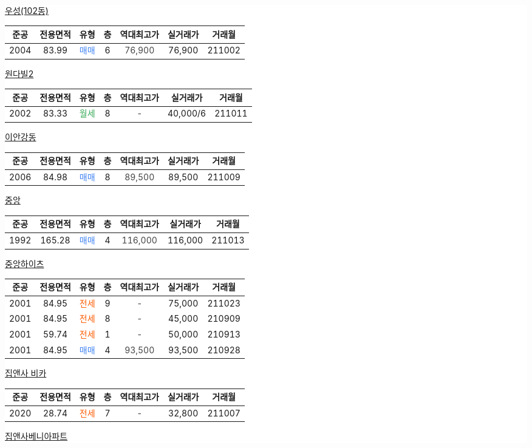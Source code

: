 [우성(102동)](https://search.naver.com/search.naver?query=%EC%84%9C%EC%9A%B8%ED%8A%B9%EB%B3%84%EC%8B%9C+%EA%B0%95%EB%8F%99%EA%B5%AC+%EC%84%B1%EB%82%B4%EB%8F%99+%EC%9A%B0%EC%84%B1%28102%EB%8F%99%29)

|준공|전용면적|유형|층|역대최고가|실거래가|거래월|
|:---:|:---:|:---:|:---:|:---:|:---:|:---:|
|2004|83.99|<span style="color:#4285f3">매매</span>|6|<span style="color:#444444">76,900</span>|76,900|211002|

[원다빌2](https://search.naver.com/search.naver?query=%EC%84%9C%EC%9A%B8%ED%8A%B9%EB%B3%84%EC%8B%9C+%EA%B0%95%EB%8F%99%EA%B5%AC+%EC%84%B1%EB%82%B4%EB%8F%99+%EC%9B%90%EB%8B%A4%EB%B9%8C2)

|준공|전용면적|유형|층|역대최고가|실거래가|거래월|
|:---:|:---:|:---:|:---:|:---:|:---:|:---:|
|2002|83.33|<span style="color:#34a853">월세</span>|8|<span style="color:#444444">-</span>|40,000/6|211011|

[이안강동](https://search.naver.com/search.naver?query=%EC%84%9C%EC%9A%B8%ED%8A%B9%EB%B3%84%EC%8B%9C+%EA%B0%95%EB%8F%99%EA%B5%AC+%EC%84%B1%EB%82%B4%EB%8F%99+%EC%9D%B4%EC%95%88%EA%B0%95%EB%8F%99)

|준공|전용면적|유형|층|역대최고가|실거래가|거래월|
|:---:|:---:|:---:|:---:|:---:|:---:|:---:|
|2006|84.98|<span style="color:#4285f3">매매</span>|8|<span style="color:#444444">89,500</span>|89,500|211009|

[중앙](https://search.naver.com/search.naver?query=%EC%84%9C%EC%9A%B8%ED%8A%B9%EB%B3%84%EC%8B%9C+%EA%B0%95%EB%8F%99%EA%B5%AC+%EC%84%B1%EB%82%B4%EB%8F%99+%EC%A4%91%EC%95%99)

|준공|전용면적|유형|층|역대최고가|실거래가|거래월|
|:---:|:---:|:---:|:---:|:---:|:---:|:---:|
|1992|165.28|<span style="color:#4285f3">매매</span>|4|<span style="color:#444444">116,000</span>|116,000|211013|

[중앙하이츠](https://search.naver.com/search.naver?query=%EC%84%9C%EC%9A%B8%ED%8A%B9%EB%B3%84%EC%8B%9C+%EA%B0%95%EB%8F%99%EA%B5%AC+%EC%84%B1%EB%82%B4%EB%8F%99+%EC%A4%91%EC%95%99%ED%95%98%EC%9D%B4%EC%B8%A0)

|준공|전용면적|유형|층|역대최고가|실거래가|거래월|
|:---:|:---:|:---:|:---:|:---:|:---:|:---:|
|2001|84.95|<span style="color:#ff5a00">전세</span>|9|<span style="color:#444444">-</span>|75,000|211023|
|2001|84.95|<span style="color:#ff5a00">전세</span>|8|<span style="color:#444444">-</span>|45,000|210909|
|2001|59.74|<span style="color:#ff5a00">전세</span>|1|<span style="color:#444444">-</span>|50,000|210913|
|2001|84.95|<span style="color:#4285f3">매매</span>|4|<span style="color:#444444">93,500</span>|93,500|210928|

[집앤사 비카](https://search.naver.com/search.naver?query=%EC%84%9C%EC%9A%B8%ED%8A%B9%EB%B3%84%EC%8B%9C+%EA%B0%95%EB%8F%99%EA%B5%AC+%EC%84%B1%EB%82%B4%EB%8F%99+%EC%A7%91%EC%95%A4%EC%82%AC+%EB%B9%84%EC%B9%B4)

|준공|전용면적|유형|층|역대최고가|실거래가|거래월|
|:---:|:---:|:---:|:---:|:---:|:---:|:---:|
|2020|28.74|<span style="color:#ff5a00">전세</span>|7|<span style="color:#444444">-</span>|32,800|211007|

[집앤사베니아파트](https://search.naver.com/search.naver?query=%EC%84%9C%EC%9A%B8%ED%8A%B9%EB%B3%84%EC%8B%9C+%EA%B0%95%EB%8F%99%EA%B5%AC+%EC%84%B1%EB%82%B4%EB%8F%99+%EC%A7%91%EC%95%A4%EC%82%AC%EB%B2%A0%EB%8B%88%EC%95%84%ED%8C%8C%ED%8A%B8)
